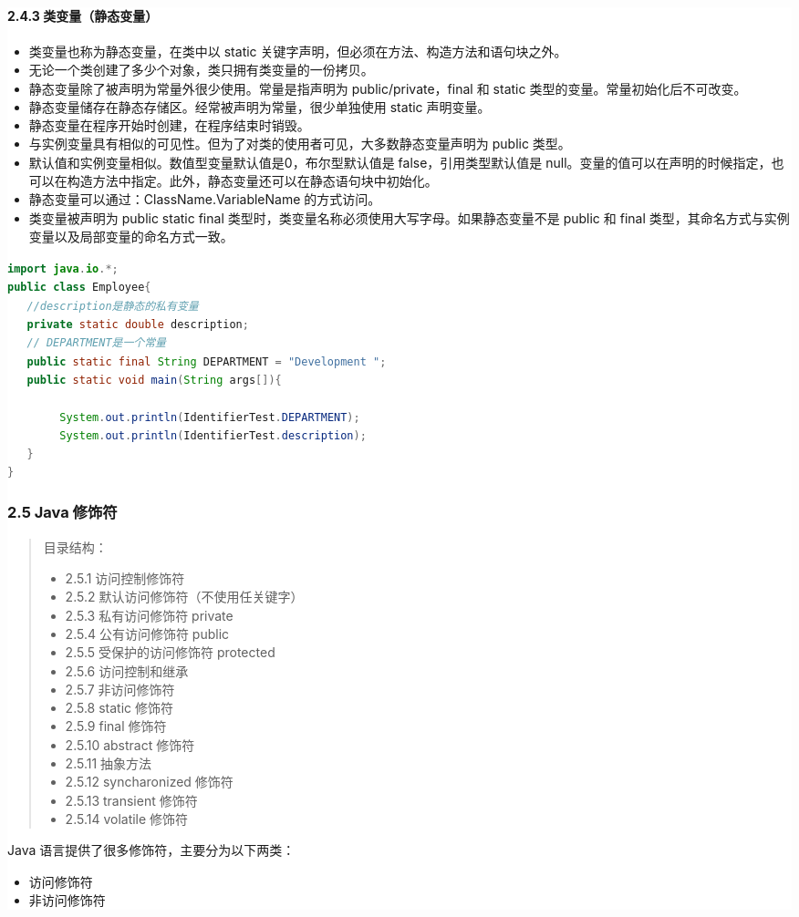 #### 2.4.3 类变量（静态变量）

* 类变量也称为静态变量，在类中以 static 关键字声明，但必须在方法、构造方法和语句块之外。
* 无论一个类创建了多少个对象，类只拥有类变量的一份拷贝。
* 静态变量除了被声明为常量外很少使用。常量是指声明为 public/private，final 和 static 类型的变量。常量初始化后不可改变。
* 静态变量储存在静态存储区。经常被声明为常量，很少单独使用 static 声明变量。
* 静态变量在程序开始时创建，在程序结束时销毁。
* 与实例变量具有相似的可见性。但为了对类的使用者可见，大多数静态变量声明为 public 类型。
* 默认值和实例变量相似。数值型变量默认值是0，布尔型默认值是 false，引用类型默认值是 null。变量的值可以在声明的时候指定，也可以在构造方法中指定。此外，静态变量还可以在静态语句块中初始化。
* 静态变量可以通过：ClassName.VariableName 的方式访问。
* 类变量被声明为 public static final 类型时，类变量名称必须使用大写字母。如果静态变量不是 public 和 final 类型，其命名方式与实例变量以及局部变量的命名方式一致。

```java
import java.io.*;
public class Employee{
   //description是静态的私有变量
   private static double description;
   // DEPARTMENT是一个常量
   public static final String DEPARTMENT = "Development ";
   public static void main(String args[]){

        System.out.println(IdentifierTest.DEPARTMENT);
        System.out.println(IdentifierTest.description);
   }
}

```

### 2.5 Java 修饰符

> 目录结构：
>
> - 2.5.1 访问控制修饰符
> - 2.5.2 默认访问修饰符（不使用任关键字）
> - 2.5.3 私有访问修饰符 private
> - 2.5.4 公有访问修饰符 public
> - 2.5.5 受保护的访问修饰符 protected
> - 2.5.6 访问控制和继承
> - 2.5.7 非访问修饰符
> - 2.5.8 static 修饰符
> - 2.5.9 final 修饰符
> - 2.5.10 abstract 修饰符
> - 2.5.11 抽象方法
> - 2.5.12 syncharonized 修饰符
> - 2.5.13 transient 修饰符
> - 2.5.14 volatile 修饰符

Java 语言提供了很多修饰符，主要分为以下两类：

* 访问修饰符
* 非访问修饰符
